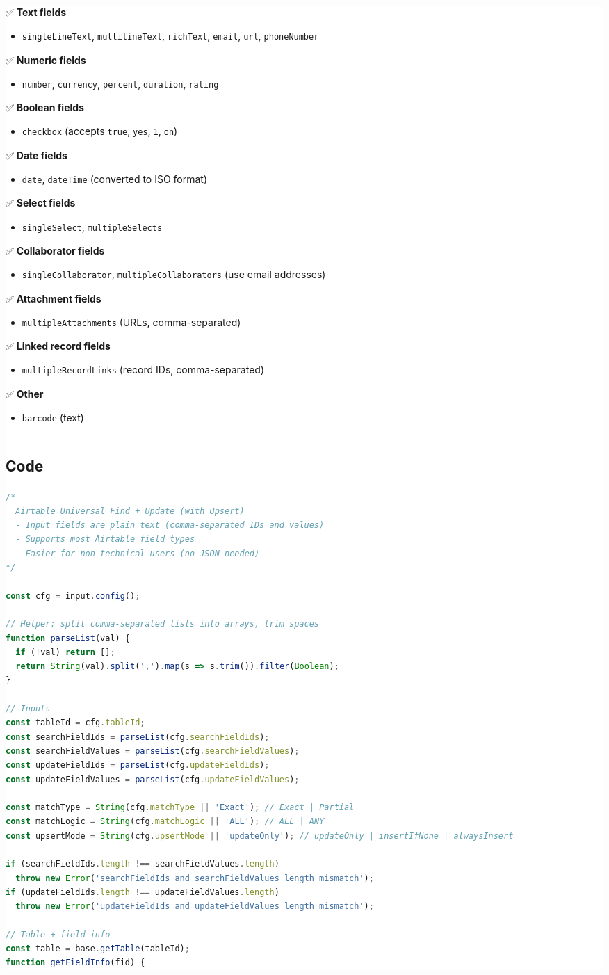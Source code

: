 ✅ **Text fields**
- `singleLineText`, `multilineText`, `richText`, `email`, `url`, `phoneNumber`

✅ **Numeric fields**
- `number`, `currency`, `percent`, `duration`, `rating`

✅ **Boolean fields**
- `checkbox` (accepts `true`, `yes`, `1`, `on`)

✅ **Date fields**
- `date`, `dateTime` (converted to ISO format)

✅ **Select fields**
- `singleSelect`, `multipleSelects`

✅ **Collaborator fields**
- `singleCollaborator`, `multipleCollaborators` (use email addresses)

✅ **Attachment fields**
- `multipleAttachments` (URLs, comma-separated)

✅ **Linked record fields**
- `multipleRecordLinks` (record IDs, comma-separated)

✅ **Other**
- `barcode` (text)

---

## Code

```js
/*
  Airtable Universal Find + Update (with Upsert)
  - Input fields are plain text (comma-separated IDs and values)
  - Supports most Airtable field types
  - Easier for non-technical users (no JSON needed)
*/

const cfg = input.config();

// Helper: split comma-separated lists into arrays, trim spaces
function parseList(val) {
  if (!val) return [];
  return String(val).split(',').map(s => s.trim()).filter(Boolean);
}

// Inputs
const tableId = cfg.tableId;
const searchFieldIds = parseList(cfg.searchFieldIds);
const searchFieldValues = parseList(cfg.searchFieldValues);
const updateFieldIds = parseList(cfg.updateFieldIds);
const updateFieldValues = parseList(cfg.updateFieldValues);

const matchType = String(cfg.matchType || 'Exact'); // Exact | Partial
const matchLogic = String(cfg.matchLogic || 'ALL'); // ALL | ANY
const upsertMode = String(cfg.upsertMode || 'updateOnly'); // updateOnly | insertIfNone | alwaysInsert

if (searchFieldIds.length !== searchFieldValues.length)
  throw new Error('searchFieldIds and searchFieldValues length mismatch');
if (updateFieldIds.length !== updateFieldValues.length)
  throw new Error('updateFieldIds and updateFieldValues length mismatch');

// Table + field info
const table = base.getTable(tableId);
function getFieldInfo(fid) {
```